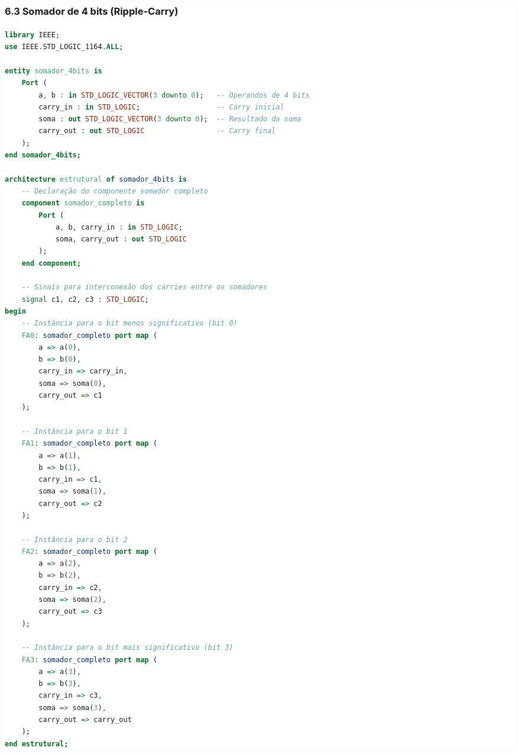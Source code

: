 ### 6.3 Somador de 4 bits (Ripple-Carry)

```vhdl
library IEEE;
use IEEE.STD_LOGIC_1164.ALL;

entity somador_4bits is
    Port (
        a, b : in STD_LOGIC_VECTOR(3 downto 0);   -- Operandos de 4 bits
        carry_in : in STD_LOGIC;                  -- Carry inicial
        soma : out STD_LOGIC_VECTOR(3 downto 0);  -- Resultado da soma
        carry_out : out STD_LOGIC                 -- Carry final
    );
end somador_4bits;

architecture estrutural of somador_4bits is
    -- Declaração do componente somador completo
    component somador_completo is
        Port (
            a, b, carry_in : in STD_LOGIC;
            soma, carry_out : out STD_LOGIC
        );
    end component;
    
    -- Sinais para interconexão dos carries entre os somadores
    signal c1, c2, c3 : STD_LOGIC;
begin
    -- Instância para o bit menos significativo (bit 0)
    FA0: somador_completo port map (
        a => a(0),
        b => b(0),
        carry_in => carry_in,
        soma => soma(0),
        carry_out => c1
    );
    
    -- Instância para o bit 1
    FA1: somador_completo port map (
        a => a(1),
        b => b(1),
        carry_in => c1,
        soma => soma(1),
        carry_out => c2
    );
    
    -- Instância para o bit 2
    FA2: somador_completo port map (
        a => a(2),
        b => b(2),
        carry_in => c2,
        soma => soma(2),
        carry_out => c3
    );
    
    -- Instância para o bit mais significativo (bit 3)
    FA3: somador_completo port map (
        a => a(3),
        b => b(3),
        carry_in => c3,
        soma => soma(3),
        carry_out => carry_out
    );
end estrutural;
```